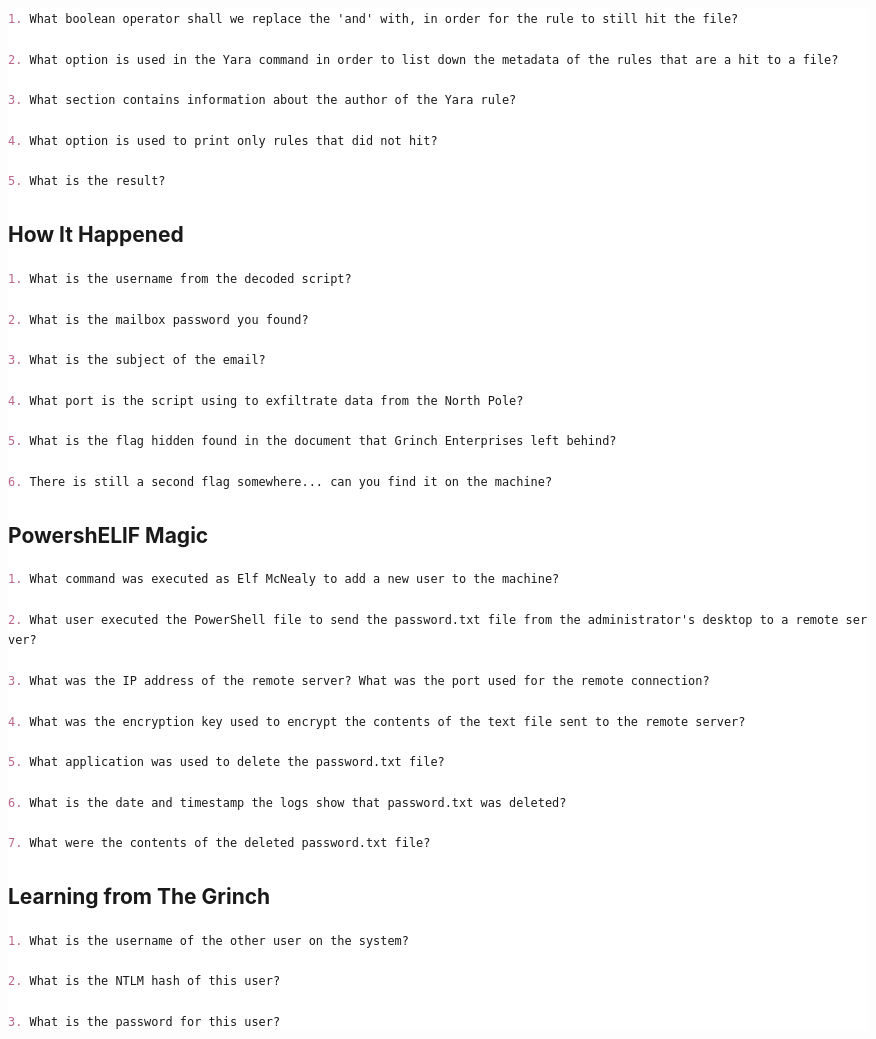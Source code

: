 ```markdown
1. What boolean operator shall we replace the 'and' with, in order for the rule to still hit the file?

2. What option is used in the Yara command in order to list down the metadata of the rules that are a hit to a file?

3. What section contains information about the author of the Yara rule?

4. What option is used to print only rules that did not hit?

5. What is the result?
```

## How It Happened

```markdown
1. What is the username from the decoded script?

2. What is the mailbox password you found?

3. What is the subject of the email?

4. What port is the script using to exfiltrate data from the North Pole?

5. What is the flag hidden found in the document that Grinch Enterprises left behind?

6. There is still a second flag somewhere... can you find it on the machine?
```

## PowershELlF Magic

```markdown
1. What command was executed as Elf McNealy to add a new user to the machine?

2. What user executed the PowerShell file to send the password.txt file from the administrator's desktop to a remote server?

3. What was the IP address of the remote server? What was the port used for the remote connection?

4. What was the encryption key used to encrypt the contents of the text file sent to the remote server?

5. What application was used to delete the password.txt file?

6. What is the date and timestamp the logs show that password.txt was deleted?

7. What were the contents of the deleted password.txt file?
```

## Learning from The Grinch

```markdown
1. What is the username of the other user on the system?

2. What is the NTLM hash of this user?

3. What is the password for this user?
```
